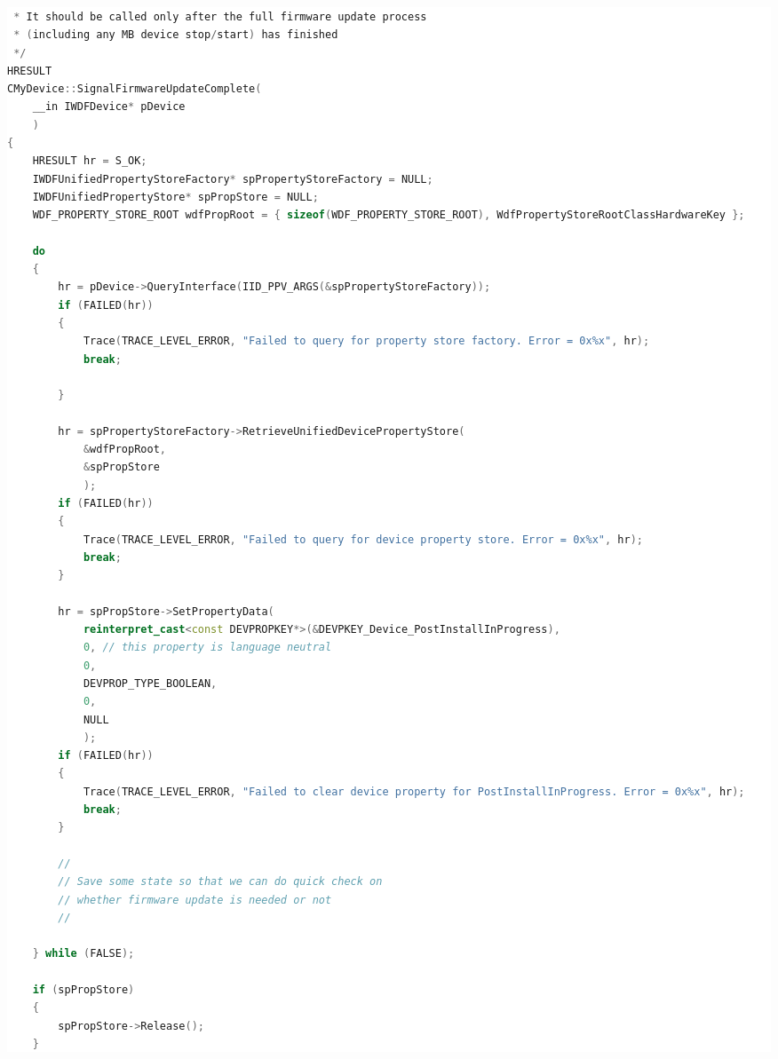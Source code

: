 ```cpp
 * It should be called only after the full firmware update process
 * (including any MB device stop/start) has finished
 */
HRESULT
CMyDevice::SignalFirmwareUpdateComplete(
    __in IWDFDevice* pDevice
    )
{
    HRESULT hr = S_OK;    
    IWDFUnifiedPropertyStoreFactory* spPropertyStoreFactory = NULL;
    IWDFUnifiedPropertyStore* spPropStore = NULL;
    WDF_PROPERTY_STORE_ROOT wdfPropRoot = { sizeof(WDF_PROPERTY_STORE_ROOT), WdfPropertyStoreRootClassHardwareKey };
    
    do
    {
        hr = pDevice->QueryInterface(IID_PPV_ARGS(&spPropertyStoreFactory));
        if (FAILED(hr))
        {
            Trace(TRACE_LEVEL_ERROR, "Failed to query for property store factory. Error = 0x%x", hr);
            break;

        }

        hr = spPropertyStoreFactory->RetrieveUnifiedDevicePropertyStore(
            &wdfPropRoot,
            &spPropStore
            );
        if (FAILED(hr))
        {
            Trace(TRACE_LEVEL_ERROR, "Failed to query for device property store. Error = 0x%x", hr);
            break;
        }

        hr = spPropStore->SetPropertyData(
            reinterpret_cast<const DEVPROPKEY*>(&DEVPKEY_Device_PostInstallInProgress),
            0, // this property is language neutral
            0,
            DEVPROP_TYPE_BOOLEAN,
            0,
            NULL
            );
        if (FAILED(hr))
        {
            Trace(TRACE_LEVEL_ERROR, "Failed to clear device property for PostInstallInProgress. Error = 0x%x", hr);
            break;
        }

        //
        // Save some state so that we can do quick check on 
        // whether firmware update is needed or not
        //

    } while (FALSE);        

    if (spPropStore)
    {
        spPropStore->Release();
    }

```